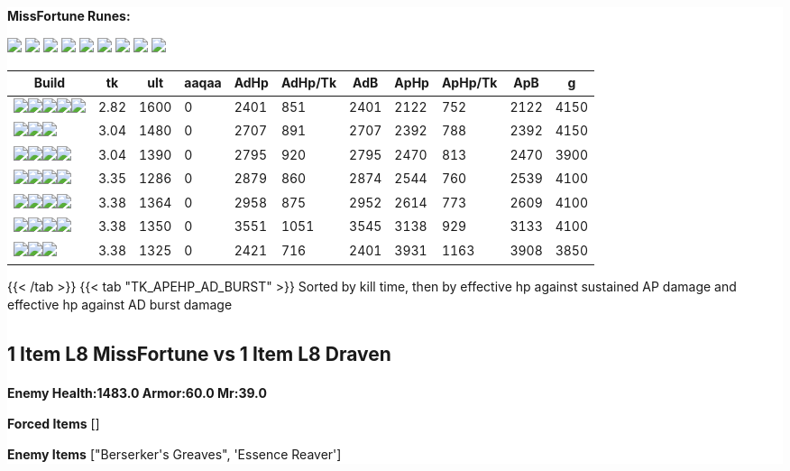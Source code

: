 

**MissFortune Runes:**


![](/Styles/Precision/Conqueror/Conqueror.png)
![](/Styles/Precision/AbsorbLife/AbsorbLife.png)
![](/Styles/Precision/LegendBloodline/LegendBloodline.png)
![](/Styles/Precision/CutDown/CutDown.png)
![](/Styles/Sorcery/ManaflowBand/ManaflowBand.png)
![](/Styles/Sorcery/GatheringStorm/GatheringStorm.png)
![](/StatMods/StatModsAdaptiveForceIcon.png)
![](/StatMods/StatModsAdaptiveForceIcon.png)
![](/StatMods/StatModsHealthScalingIcon.png)





 Build |tk|ult|aaqaa|AdHp|AdHp/Tk|AdB|ApHp|ApHp/Tk|ApB|g
-|-|-|-|-|-|-|-|-|-|-
![](/item/3142.png)![](/item/1001.png)![](/item/1055.png)![](/item/1036.png)![](/item/1036.png)|2.82|1600|0|2401|851|2401|2122|752|2122|4150
![](/item/3072.png)![](/item/1001.png)![](/item/1055.png)|3.04|1480|0|2707|891|2707|2392|788|2392|4150
![](/item/3814.png)![](/item/1001.png)![](/item/1055.png)![](/item/1036.png)|3.04|1390|0|2795|920|2795|2470|813|2470|3900
![](/item/3073.png)![](/item/1001.png)![](/item/1055.png)![](/item/1036.png)|3.35|1286|0|2879|860|2874|2544|760|2539|4100
![](/item/3181.png)![](/item/1001.png)![](/item/1055.png)![](/item/1036.png)|3.38|1364|0|2958|875|2952|2614|773|2609|4100
![](/item/6673.png)![](/item/1001.png)![](/item/1055.png)![](/item/1036.png)|3.38|1350|0|3551|1051|3545|3138|929|3133|4100
![](/item/3156.png)![](/item/1001.png)![](/item/1055.png)|3.38|1325|0|2421|716|2401|3931|1163|3908|3850
{{< /tab >}}
{{< tab "TK_APEHP_AD_BURST" >}}
Sorted by kill time, then by effective hp against sustained AP damage and effective hp against AD burst damage
## 1 Item L8 MissFortune vs 1 Item L8 Draven

**Enemy Health:1483.0 Armor:60.0 Mr:39.0**


**Forced Items** []








**Enemy Items** ["Berserker's Greaves", 'Essence Reaver']



